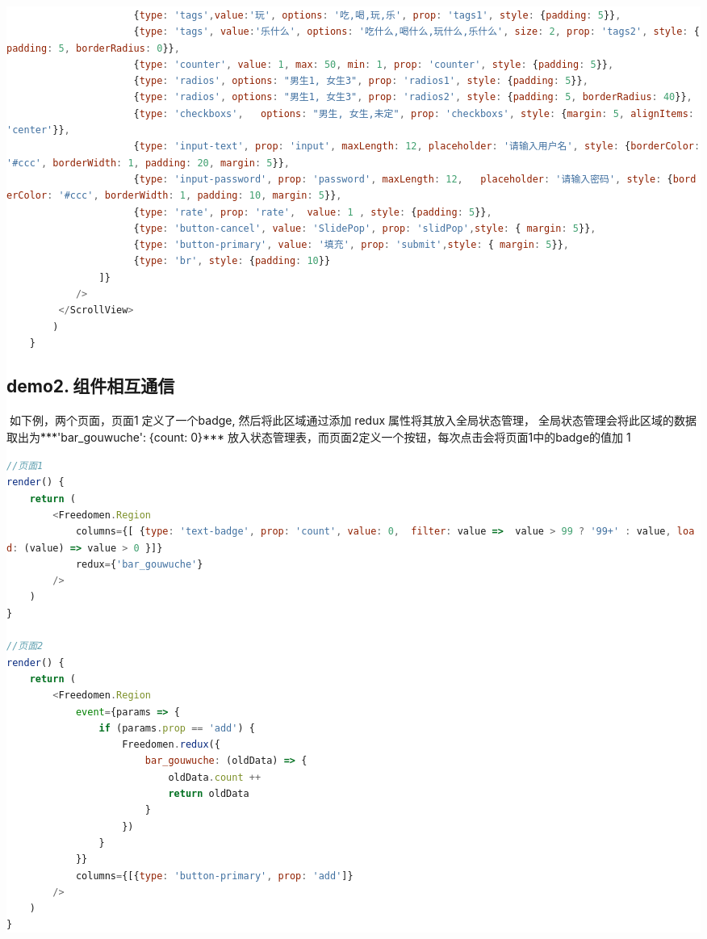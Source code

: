 ```js
                      {type: 'tags',value:'玩', options: '吃,喝,玩,乐', prop: 'tags1', style: {padding: 5}},
                      {type: 'tags', value:'乐什么', options: '吃什么,喝什么,玩什么,乐什么', size: 2, prop: 'tags2', style: { padding: 5, borderRadius: 0}},
                      {type: 'counter', value: 1, max: 50, min: 1, prop: 'counter', style: {padding: 5}},
                      {type: 'radios', options: "男生1, 女生3", prop: 'radios1', style: {padding: 5}}, 
                      {type: 'radios', options: "男生1, 女生3", prop: 'radios2', style: {padding: 5, borderRadius: 40}}, 
                      {type: 'checkboxs',   options: "男生, 女生,未定", prop: 'checkboxs', style: {margin: 5, alignItems: 'center'}}, 
                      {type: 'input-text', prop: 'input', maxLength: 12, placeholder: '请输入用户名', style: {borderColor: '#ccc', borderWidth: 1, padding: 20, margin: 5}},
                      {type: 'input-password', prop: 'password', maxLength: 12,   placeholder: '请输入密码', style: {borderColor: '#ccc', borderWidth: 1, padding: 10, margin: 5}},
                      {type: 'rate', prop: 'rate',  value: 1 , style: {padding: 5}},  
                      {type: 'button-cancel', value: 'SlidePop', prop: 'slidPop',style: { margin: 5}},
                      {type: 'button-primary', value: '填充', prop: 'submit',style: { margin: 5}},
                      {type: 'br', style: {padding: 10}}
                ]}
            />
         </ScrollView>
      	)
    }
```



## demo2. 组件相互通信

​	如下例，两个页面，页面1 定义了一个badge, 然后将此区域通过添加 redux 属性将其放入全局状态管理， 全局状态管理会将此区域的数据取出为***'bar_gouwuche': {count: 0}*** 放入状态管理表，而页面2定义一个按钮，每次点击会将页面1中的badge的值加 1

```js
//页面1
render() {  
    return (
        <Freedomen.Region 
        	columns={[ {type: 'text-badge', prop: 'count', value: 0,  filter: value =>  value > 99 ? '99+' : value, load: (value) => value > 0 }]}
            redux={'bar_gouwuche'}
		/>  
	)
}

//页面2
render() {  
    return (
        <Freedomen.Region 
            event={params => {
                if (params.prop == 'add') {
                    Freedomen.redux({
                        bar_gouwuche: (oldData) => {
                            oldData.count ++
                            return oldData
                        }
                    })
                }
            }}
        	columns={[{type: 'button-primary', prop: 'add']}
		/>  
	)
}
```
